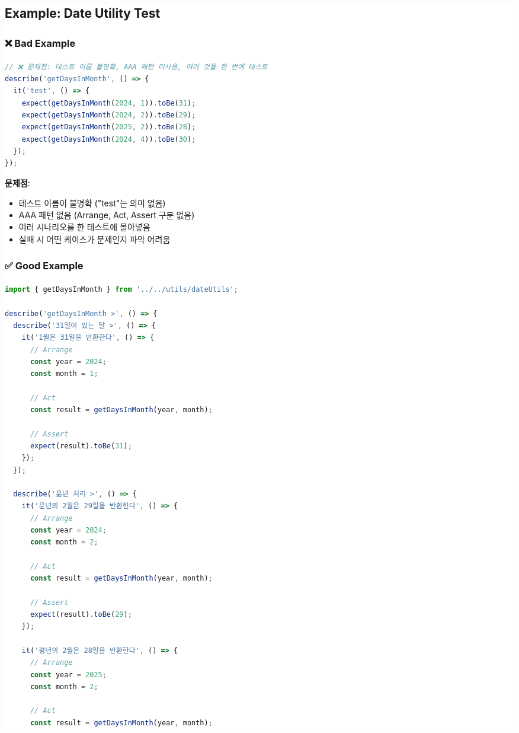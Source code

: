 ## Example: Date Utility Test


### ❌ Bad Example


```typescript
// ❌ 문제점: 테스트 이름 불명확, AAA 패턴 미사용, 여러 것을 한 번에 테스트
describe('getDaysInMonth', () => {
  it('test', () => {
    expect(getDaysInMonth(2024, 1)).toBe(31);
    expect(getDaysInMonth(2024, 2)).toBe(29);
    expect(getDaysInMonth(2025, 2)).toBe(28);
    expect(getDaysInMonth(2024, 4)).toBe(30);
  });
});
```

**문제점**:
- 테스트 이름이 불명확 ("test"는 의미 없음)
- AAA 패턴 없음 (Arrange, Act, Assert 구분 없음)
- 여러 시나리오를 한 테스트에 몰아넣음
- 실패 시 어떤 케이스가 문제인지 파악 어려움

### ✅ Good Example


```typescript
import { getDaysInMonth } from '../../utils/dateUtils';

describe('getDaysInMonth >', () => {
  describe('31일이 있는 달 >', () => {
    it('1월은 31일을 반환한다', () => {
      // Arrange
      const year = 2024;
      const month = 1;
      
      // Act
      const result = getDaysInMonth(year, month);
      
      // Assert
      expect(result).toBe(31);
    });
  });

  describe('윤년 처리 >', () => {
    it('윤년의 2월은 29일을 반환한다', () => {
      // Arrange
      const year = 2024;
      const month = 2;
      
      // Act
      const result = getDaysInMonth(year, month);
      
      // Assert
      expect(result).toBe(29);
    });
    
    it('평년의 2월은 28일을 반환한다', () => {
      // Arrange
      const year = 2025;
      const month = 2;
      
      // Act
      const result = getDaysInMonth(year, month);
```